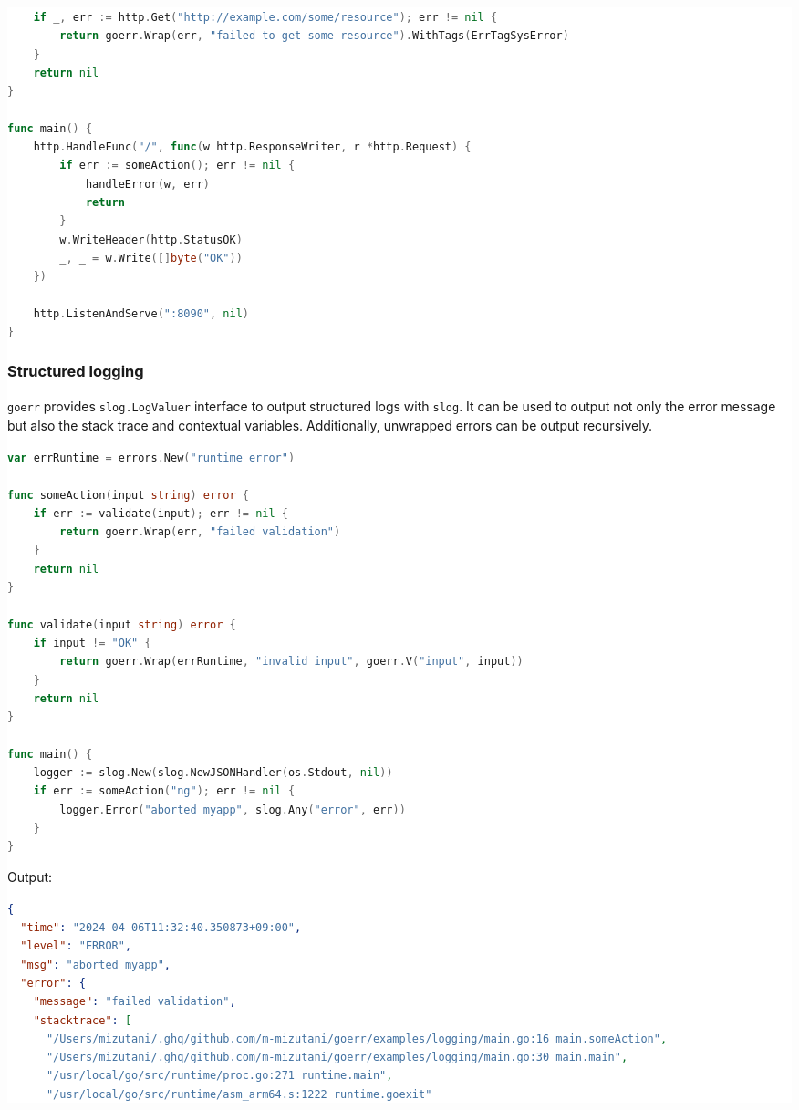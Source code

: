 ```go
	if _, err := http.Get("http://example.com/some/resource"); err != nil {
		return goerr.Wrap(err, "failed to get some resource").WithTags(ErrTagSysError)
	}
	return nil
}

func main() {
	http.HandleFunc("/", func(w http.ResponseWriter, r *http.Request) {
		if err := someAction(); err != nil {
			handleError(w, err)
			return
		}
		w.WriteHeader(http.StatusOK)
		_, _ = w.Write([]byte("OK"))
	})

	http.ListenAndServe(":8090", nil)
}
```

### Structured logging

`goerr` provides `slog.LogValuer` interface to output structured logs with `slog`. It can be used to output not only the error message but also the stack trace and contextual variables. Additionally, unwrapped errors can be output recursively.

```go
var errRuntime = errors.New("runtime error")

func someAction(input string) error {
	if err := validate(input); err != nil {
		return goerr.Wrap(err, "failed validation")
	}
	return nil
}

func validate(input string) error {
	if input != "OK" {
		return goerr.Wrap(errRuntime, "invalid input", goerr.V("input", input))
	}
	return nil
}

func main() {
	logger := slog.New(slog.NewJSONHandler(os.Stdout, nil))
	if err := someAction("ng"); err != nil {
		logger.Error("aborted myapp", slog.Any("error", err))
	}
}
```

Output:
```json
{
  "time": "2024-04-06T11:32:40.350873+09:00",
  "level": "ERROR",
  "msg": "aborted myapp",
  "error": {
    "message": "failed validation",
    "stacktrace": [
      "/Users/mizutani/.ghq/github.com/m-mizutani/goerr/examples/logging/main.go:16 main.someAction",
      "/Users/mizutani/.ghq/github.com/m-mizutani/goerr/examples/logging/main.go:30 main.main",
      "/usr/local/go/src/runtime/proc.go:271 runtime.main",
      "/usr/local/go/src/runtime/asm_arm64.s:1222 runtime.goexit"
```